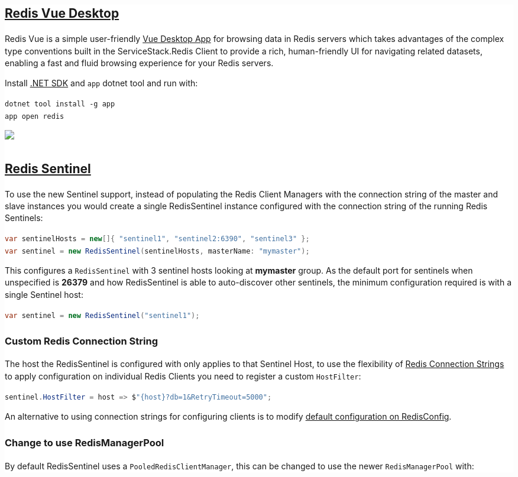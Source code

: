 ## [Redis Vue Desktop](https://sharpscript.net/sharp-apps/redis#redis-vue)

Redis Vue is a simple user-friendly [Vue Desktop App](https://www.vuedesktop.com) for browsing data in Redis servers which takes advantages of the complex
type conventions built in the ServiceStack.Redis Client to provide a rich, human-friendly UI for navigating related datasets, enabling a fast and fluid browsing experience for your Redis servers.

Install [.NET SDK](https://dotnet.microsoft.com/download) and `app` dotnet tool and run with:

```
dotnet tool install -g app
app open redis
```

[![](https://sharpscript.net/assets/img/screenshots/redis.png)](http://redis.web-app.io)

## [Redis Sentinel](https://github.com/ServiceStack/ServiceStack.Redis/wiki/Redis-Sentinel)

To use the new Sentinel support, instead of populating the Redis Client Managers with the 
connection string of the master and slave instances you would create a single RedisSentinel 
instance configured with the connection string of the running Redis Sentinels:

```csharp
var sentinelHosts = new[]{ "sentinel1", "sentinel2:6390", "sentinel3" };
var sentinel = new RedisSentinel(sentinelHosts, masterName: "mymaster");
```

This configures a `RedisSentinel` with 3 sentinel hosts looking at **mymaster** group. 
As the default port for sentinels when unspecified is **26379** and how RedisSentinel is able to 
auto-discover other sentinels, the minimum configuration required is with a single Sentinel host:

```csharp
var sentinel = new RedisSentinel("sentinel1");
```

### Custom Redis Connection String

The host the RedisSentinel is configured with only applies to that Sentinel Host, to use the 
flexibility of [Redis Connection Strings](#redis-connection-strings) to apply configuration on
individual Redis Clients you need to register a custom `HostFilter`:

```csharp
sentinel.HostFilter = host => $"{host}?db=1&RetryTimeout=5000";
```

An alternative to using connection strings for configuring clients is to modify 
[default configuration on RedisConfig](https://github.com/ServiceStack/ServiceStack.Redis/wiki/Redis-Config).

### Change to use RedisManagerPool 

By default RedisSentinel uses a `PooledRedisClientManager`, this can be changed to use the 
newer `RedisManagerPool` with:
